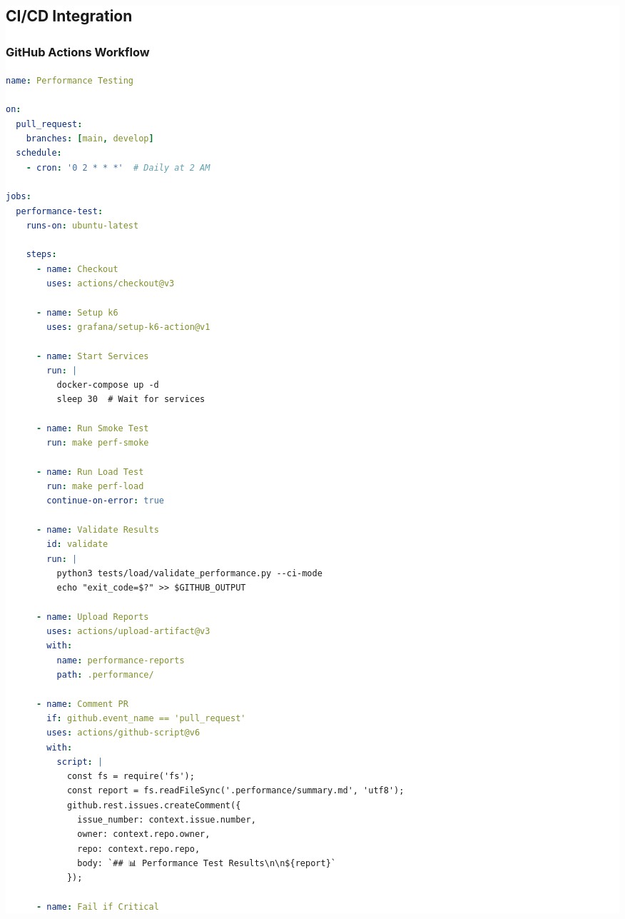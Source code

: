 ## CI/CD Integration

### GitHub Actions Workflow

```yaml
name: Performance Testing

on:
  pull_request:
    branches: [main, develop]
  schedule:
    - cron: '0 2 * * *'  # Daily at 2 AM

jobs:
  performance-test:
    runs-on: ubuntu-latest
    
    steps:
      - name: Checkout
        uses: actions/checkout@v3
      
      - name: Setup k6
        uses: grafana/setup-k6-action@v1
      
      - name: Start Services
        run: |
          docker-compose up -d
          sleep 30  # Wait for services
      
      - name: Run Smoke Test
        run: make perf-smoke
      
      - name: Run Load Test
        run: make perf-load
        continue-on-error: true
      
      - name: Validate Results
        id: validate
        run: |
          python3 tests/load/validate_performance.py --ci-mode
          echo "exit_code=$?" >> $GITHUB_OUTPUT
      
      - name: Upload Reports
        uses: actions/upload-artifact@v3
        with:
          name: performance-reports
          path: .performance/
      
      - name: Comment PR
        if: github.event_name == 'pull_request'
        uses: actions/github-script@v6
        with:
          script: |
            const fs = require('fs');
            const report = fs.readFileSync('.performance/summary.md', 'utf8');
            github.rest.issues.createComment({
              issue_number: context.issue.number,
              owner: context.repo.owner,
              repo: context.repo.repo,
              body: `## 📊 Performance Test Results\n\n${report}`
            });
      
      - name: Fail if Critical
```
